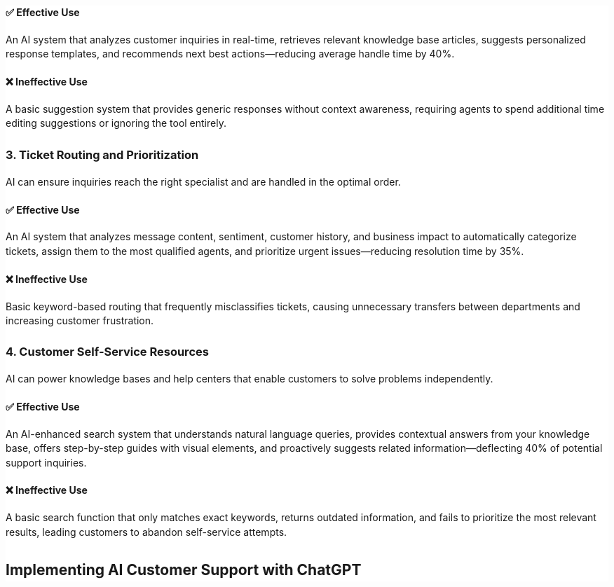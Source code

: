 <div class="comparison-table">
  <div class="good">
    <h4>✅ Effective Use</h4>
    <p>An AI system that analyzes customer inquiries in real-time, retrieves relevant knowledge base articles, suggests personalized response templates, and recommends next best actions—reducing average handle time by 40%.</p>
  </div>
  <div class="bad">
    <h4>❌ Ineffective Use</h4>
    <p>A basic suggestion system that provides generic responses without context awareness, requiring agents to spend additional time editing suggestions or ignoring the tool entirely.</p>
  </div>
</div>

### 3. Ticket Routing and Prioritization

AI can ensure inquiries reach the right specialist and are handled in the optimal order.

<div class="comparison-table">
  <div class="good">
    <h4>✅ Effective Use</h4>
    <p>An AI system that analyzes message content, sentiment, customer history, and business impact to automatically categorize tickets, assign them to the most qualified agents, and prioritize urgent issues—reducing resolution time by 35%.</p>
  </div>
  <div class="bad">
    <h4>❌ Ineffective Use</h4>
    <p>Basic keyword-based routing that frequently misclassifies tickets, causing unnecessary transfers between departments and increasing customer frustration.</p>
  </div>
</div>

### 4. Customer Self-Service Resources

AI can power knowledge bases and help centers that enable customers to solve problems independently.

<div class="comparison-table">
  <div class="good">
    <h4>✅ Effective Use</h4>
    <p>An AI-enhanced search system that understands natural language queries, provides contextual answers from your knowledge base, offers step-by-step guides with visual elements, and proactively suggests related information—deflecting 40% of potential support inquiries.</p>
  </div>
  <div class="bad">
    <h4>❌ Ineffective Use</h4>
    <p>A basic search function that only matches exact keywords, returns outdated information, and fails to prioritize the most relevant results, leading customers to abandon self-service attempts.</p>
  </div>
</div>

## Implementing AI Customer Support with ChatGPT
